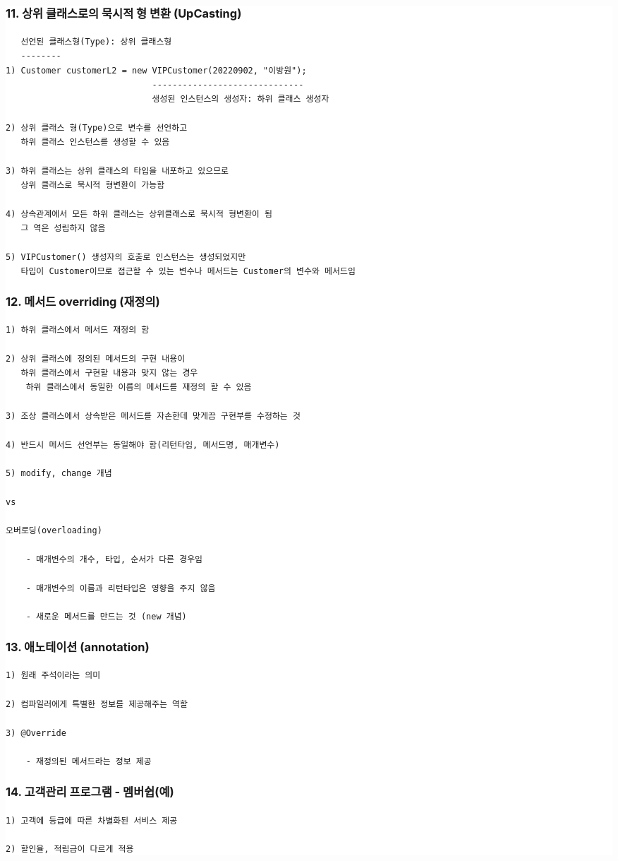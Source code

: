 ### 11. 상위 클래스로의 묵시적 형 변환 (UpCasting)

       선언된 클래스형(Type): 상위 클래스형 
       -------- 
    1) Customer customerL2 = new VIPCustomer(20220902, "이방원");
                                 ------------------------------
                                 생성된 인스턴스의 생성자: 하위 클래스 생성자  

    2) 상위 클래스 형(Type)으로 변수를 선언하고 
       하위 클래스 인스턴스를 생성할 수 있음

    3) 하위 클래스는 상위 클래스의 타입을 내포하고 있으므로 
       상위 클래스로 묵시적 형변환이 가능함

    4) 상속관계에서 모든 하위 클래스는 상위클래스로 묵시적 형변환이 됨
       그 역은 성립하지 않음

    5) VIPCustomer() 생성자의 호출로 인스턴스는 생성되었지만 
       타입이 Customer이므로 접근할 수 있는 변수나 메서드는 Customer의 변수와 메서드임                               

### 12. 메서드 overriding (재정의)

    1) 하위 클래스에서 메서드 재정의 함
    
    2) 상위 클래스에 정의된 메서드의 구현 내용이 
       하위 클래스에서 구현할 내용과 맞지 않는 경우 
        하위 클래스에서 동일한 이름의 메서드를 재정의 할 수 있음

    3) 조상 클래스에서 상속받은 메서드를 자손한데 맞게끔 구현부를 수정하는 것

    4) 반드시 메서드 선언부는 동일해야 함(리턴타입, 메서드명, 매개변수)

    5) modify, change 개념 

    vs

    오버로딩(overloading)

        - 매개변수의 개수, 타입, 순서가 다른 경우임
        
        - 매개변수의 이름과 리턴타입은 영향을 주지 않음

        - 새로운 메서드를 만드는 것 (new 개념)

### 13. 애노테이션 (annotation)

    1) 원래 주석이라는 의미

    2) 컴파일러에게 특별한 정보를 제공해주는 역할 

    3) @Override

        - 재정의된 메서드라는 정보 제공 

### 14. 고객관리 프로그램 - 멤버쉽(예)

    1) 고객에 등급에 따른 차별화된 서비스 제공 

    2) 할인율, 적립금이 다르게 적용 
